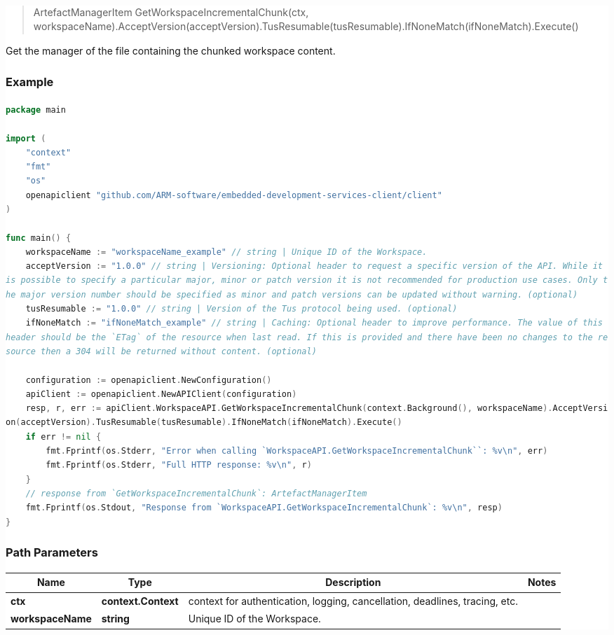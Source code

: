 > ArtefactManagerItem GetWorkspaceIncrementalChunk(ctx, workspaceName).AcceptVersion(acceptVersion).TusResumable(tusResumable).IfNoneMatch(ifNoneMatch).Execute()

Get the manager of the file containing the chunked workspace content.



### Example

```go
package main

import (
	"context"
	"fmt"
	"os"
	openapiclient "github.com/ARM-software/embedded-development-services-client/client"
)

func main() {
	workspaceName := "workspaceName_example" // string | Unique ID of the Workspace.
	acceptVersion := "1.0.0" // string | Versioning: Optional header to request a specific version of the API. While it is possible to specify a particular major, minor or patch version it is not recommended for production use cases. Only the major version number should be specified as minor and patch versions can be updated without warning. (optional)
	tusResumable := "1.0.0" // string | Version of the Tus protocol being used. (optional)
	ifNoneMatch := "ifNoneMatch_example" // string | Caching: Optional header to improve performance. The value of this header should be the `ETag` of the resource when last read. If this is provided and there have been no changes to the resource then a 304 will be returned without content. (optional)

	configuration := openapiclient.NewConfiguration()
	apiClient := openapiclient.NewAPIClient(configuration)
	resp, r, err := apiClient.WorkspaceAPI.GetWorkspaceIncrementalChunk(context.Background(), workspaceName).AcceptVersion(acceptVersion).TusResumable(tusResumable).IfNoneMatch(ifNoneMatch).Execute()
	if err != nil {
		fmt.Fprintf(os.Stderr, "Error when calling `WorkspaceAPI.GetWorkspaceIncrementalChunk``: %v\n", err)
		fmt.Fprintf(os.Stderr, "Full HTTP response: %v\n", r)
	}
	// response from `GetWorkspaceIncrementalChunk`: ArtefactManagerItem
	fmt.Fprintf(os.Stdout, "Response from `WorkspaceAPI.GetWorkspaceIncrementalChunk`: %v\n", resp)
}
```

### Path Parameters


Name | Type | Description  | Notes
------------- | ------------- | ------------- | -------------
**ctx** | **context.Context** | context for authentication, logging, cancellation, deadlines, tracing, etc.
**workspaceName** | **string** | Unique ID of the Workspace. | 
